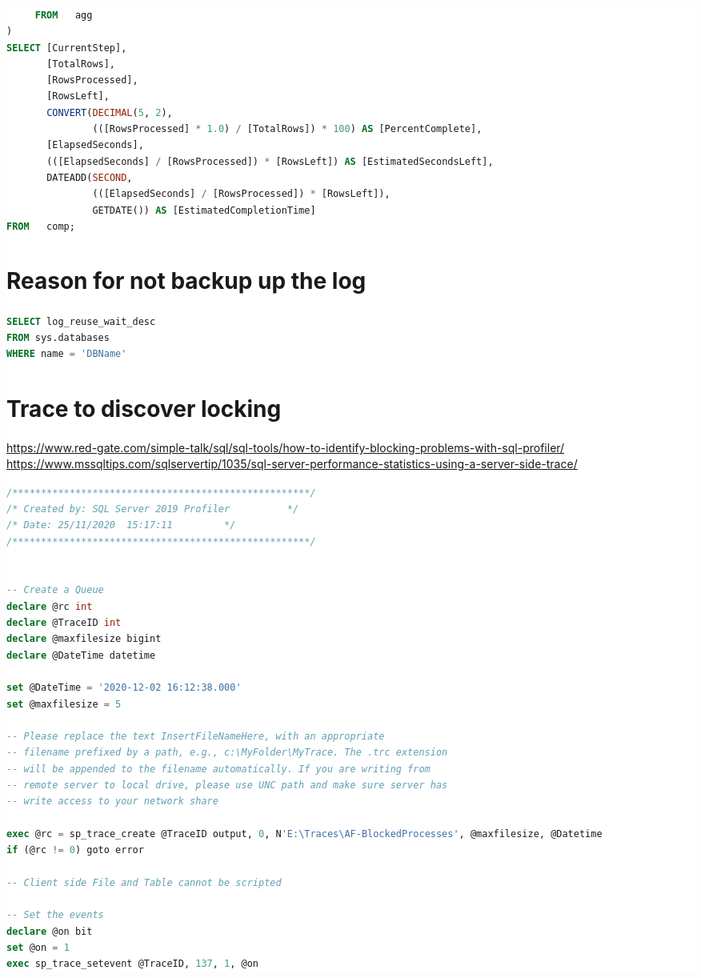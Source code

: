 ```SQL
     FROM   agg
)
SELECT [CurrentStep],
       [TotalRows],
       [RowsProcessed],
       [RowsLeft],
       CONVERT(DECIMAL(5, 2),
               (([RowsProcessed] * 1.0) / [TotalRows]) * 100) AS [PercentComplete],
       [ElapsedSeconds],
       (([ElapsedSeconds] / [RowsProcessed]) * [RowsLeft]) AS [EstimatedSecondsLeft],
       DATEADD(SECOND,
               (([ElapsedSeconds] / [RowsProcessed]) * [RowsLeft]),
               GETDATE()) AS [EstimatedCompletionTime]
FROM   comp;
```

# Reason for not backup up the log
```SQL
SELECT log_reuse_wait_desc
FROM sys.databases
WHERE name = 'DBName'
```

# Trace to discover locking

https://www.red-gate.com/simple-talk/sql/sql-tools/how-to-identify-blocking-problems-with-sql-profiler/
https://www.mssqltips.com/sqlservertip/1035/sql-server-performance-statistics-using-a-server-side-trace/

```SQL
/****************************************************/
/* Created by: SQL Server 2019 Profiler          */
/* Date: 25/11/2020  15:17:11         */
/****************************************************/


-- Create a Queue
declare @rc int
declare @TraceID int
declare @maxfilesize bigint
declare @DateTime datetime

set @DateTime = '2020-12-02 16:12:38.000'
set @maxfilesize = 5 

-- Please replace the text InsertFileNameHere, with an appropriate
-- filename prefixed by a path, e.g., c:\MyFolder\MyTrace. The .trc extension
-- will be appended to the filename automatically. If you are writing from
-- remote server to local drive, please use UNC path and make sure server has
-- write access to your network share

exec @rc = sp_trace_create @TraceID output, 0, N'E:\Traces\AF-BlockedProcesses', @maxfilesize, @Datetime
if (@rc != 0) goto error

-- Client side File and Table cannot be scripted

-- Set the events
declare @on bit
set @on = 1
exec sp_trace_setevent @TraceID, 137, 1, @on
```